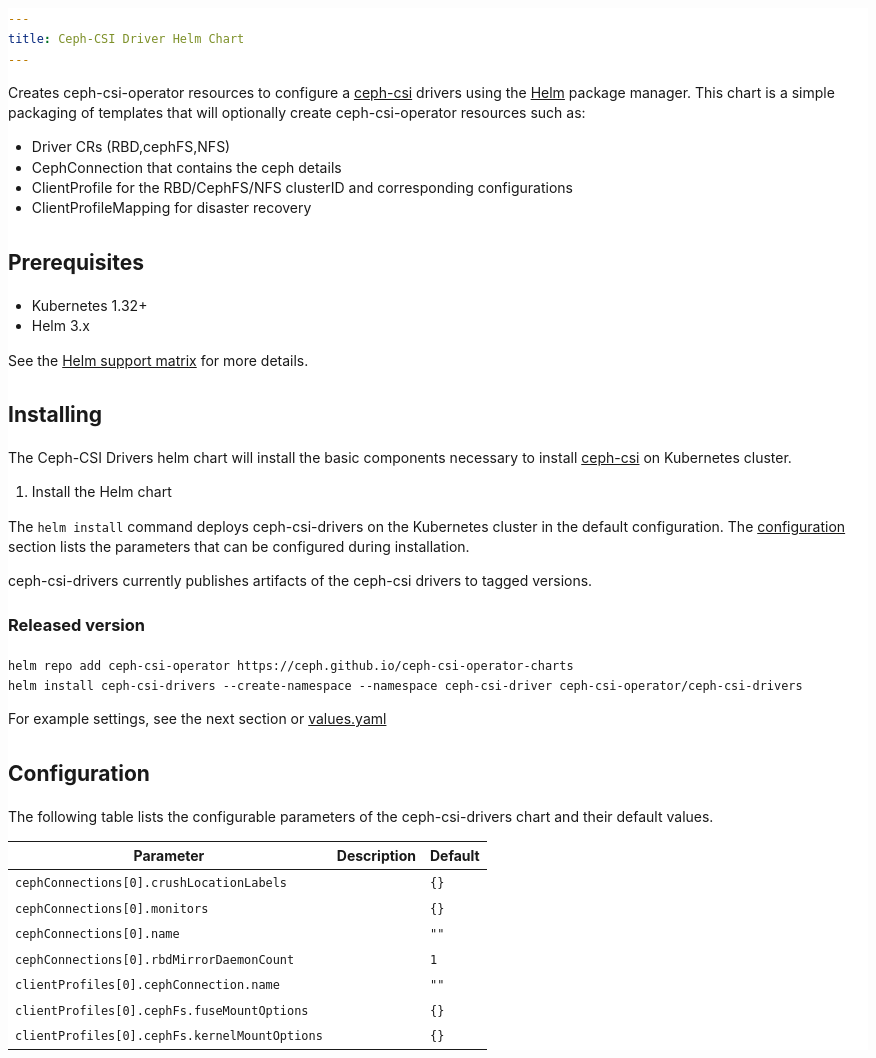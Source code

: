 ```yaml
---
title: Ceph-CSI Driver Helm Chart
---
```



Creates ceph-csi-operator resources to configure a [ceph-csi](https://github.com/ceph/ceph-csi) drivers using the [Helm](https://helm.sh) package manager.
This chart is a simple packaging of templates that will optionally create ceph-csi-operator resources such as:

* Driver CRs (RBD,cephFS,NFS)
* CephConnection that contains the ceph details
* ClientProfile for the RBD/CephFS/NFS clusterID and corresponding configurations
* ClientProfileMapping for disaster recovery

## Prerequisites

* Kubernetes 1.32+
* Helm 3.x

See the [Helm support matrix](https://helm.sh/docs/topics/version_skew/) for more details.

## Installing

The Ceph-CSI Drivers helm chart will install the basic components necessary to install [ceph-csi](https://github.com/ceph/ceph-csi) on Kubernetes cluster.

1. Install the Helm chart

The `helm install` command deploys ceph-csi-drivers on the Kubernetes cluster in the default configuration. The [configuration](#configuration) section lists the parameters that can be configured during installation.

ceph-csi-drivers currently publishes artifacts of the ceph-csi drivers to tagged versions.

### **Released version**

```console
helm repo add ceph-csi-operator https://ceph.github.io/ceph-csi-operator-charts
helm install ceph-csi-drivers --create-namespace --namespace ceph-csi-driver ceph-csi-operator/ceph-csi-drivers
```

For example settings, see the next section or [values.yaml](https://github.com/ceph/ceph-csi-operator/tree/main/deploy/charts/ceph-csi-drivers/values.yaml)

## Configuration

The following table lists the configurable parameters of the ceph-csi-drivers chart and their default values.

| Parameter | Description | Default |
|-----------|-------------|---------|
| `cephConnections[0].crushLocationLabels` |  | `{}` |
| `cephConnections[0].monitors` |  | `{}` |
| `cephConnections[0].name` |  | `""` |
| `cephConnections[0].rbdMirrorDaemonCount` |  | `1` |
| `clientProfiles[0].cephConnection.name` |  | `""` |
| `clientProfiles[0].cephFs.fuseMountOptions` |  | `{}` |
| `clientProfiles[0].cephFs.kernelMountOptions` |  | `{}` |